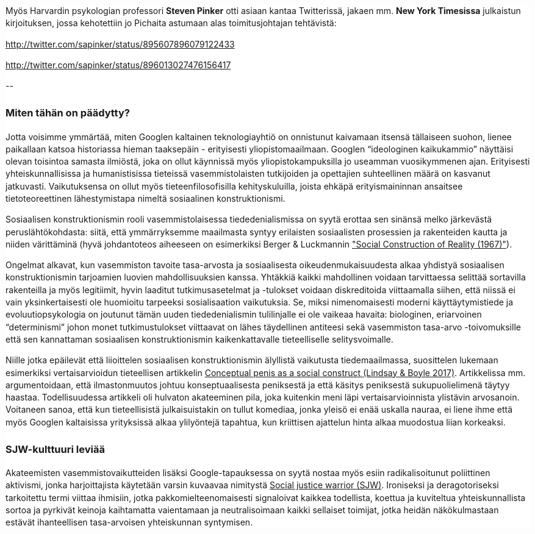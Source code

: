Myös Harvardin psykologian professori <b>Steven Pinker</b> otti asiaan kantaa Twitterissä, jakaen mm. <b>New York Timesissa</b> julkaistun kirjoituksen, jossa kehotettiin jo Pichaita astumaan alas toimitusjohtajan tehtävistä:

http://twitter.com/sapinker/status/895607896079122433

http://twitter.com/sapinker/status/896013027476156417

--

<h3>Miten tähän on päädytty?</h3>

Jotta voisimme ymmärtää, miten Googlen kaltainen teknologiayhtiö on onnistunut kaivamaan itsensä tällaiseen suohon, lienee paikallaan katsoa historiassa hieman taaksepäin - erityisesti yliopistomaailmaan. Googlen “ideologinen kaikukammio” näyttäisi olevan toisintoa samasta ilmiöstä, joka on ollut käynnissä myös yliopistokampuksilla jo useamman vuosikymmenen ajan. Erityisesti yhteiskunnallisissa ja humanistisissa tieteissä vasemmistolaisten tutkijoiden ja opettajien suhteellinen määrä on kasvanut jatkuvasti. Vaikutuksensa on ollut myös tieteenfilosofisilla kehityskuluilla, joista ehkäpä erityismaininnan ansaitsee tietoteoreettinen lähestymistapa nimeltä sosiaalinen konstruktionismi. 

Sosiaalisen konstruktionismin rooli vasemmistolaisessa tiededenialismissa on syytä erottaa sen sinänsä melko järkevästä peruslähtökohdasta: siitä, että ymmärryksemme maailmasta syntyy erilaisten sosiaalisten prosessien ja rakenteiden kautta ja niiden värittäminä (hyvä johdantoteos aiheeseen on esimerkiksi Berger & Luckmannin <a href="http://www.amazon.com/Social-Construction-Reality-Sociology-Knowledge/dp/0385058985" target="_blank">"Social Construction of Reality (1967)"</a>).

Ongelmat alkavat, kun vasemmiston tavoite tasa-arvosta ja sosiaalisesta oikeudenmukaisuudesta alkaa yhdistyä sosiaalisen konstruktionismin tarjoamien luovien mahdollisuuksien kanssa. Yhtäkkiä kaikki mahdollinen voidaan tarvittaessa selittää sortavilla rakenteilla ja myös legitiimit, hyvin laaditut tutkimusasetelmat ja -tulokset voidaan diskreditoida viittaamalla siihen, että niissä ei vain yksinkertaisesti ole huomioitu tarpeeksi sosialisaation vaikutuksia. Se, miksi nimenomaisesti moderni käyttäytymistiede ja evoluutiopsykologia on joutunut tämän uuden tiededenialismin tulilinjalle ei ole vaikeaa havaita: biologinen, eriarvoinen “determinismi” johon monet tutkimustulokset viittaavat on lähes täydellinen antiteesi sekä vasemmiston tasa-arvo -toivomuksille että sen kannattaman sosiaalisen konstruktionismin kaikenkattavalle tieteelliselle selitysvoimalle.

Niille jotka epäilevät että liioittelen sosiaalisen konstruktionismin älyllistä vaikutusta tiedemaailmassa, suosittelen lukemaan esimerkiksi vertaisarvioidun tieteellisen artikkelin <a href="http://www.skeptic.com/reading_room/conceptual-penis-social-contruct-sokal-style-hoax-on-gender-studies/" target="_blank">Conceptual penis as a social construct (Lindsay & Boyle 2017)</a>. Artikkelissa mm. argumentoidaan, että ilmastonmuutos johtuu konseptuaalisesta peniksestä ja että käsitys peniksestä sukupuolielimenä täytyy haastaa. Todellisuudessa artikkeli oli hulvaton akateeminen pila, joka kuitenkin meni läpi vertaisarvioinnista ylistävin arvosanoin. Voitaneen sanoa, että kun tieteellisistä julkaisuistakin on tullut komediaa, jonka yleisö ei enää uskalla nauraa, ei liene ihme että myös Googlen kaltaisissa yrityksissä alkaa ylilyöntejä tapahtua, kun kriittisen ajattelun hinta alkaa muodostua liian korkeaksi.

<h3>SJW-kulttuuri leviää</h3>

Akateemisten vasemmistovaikutteiden lisäksi Google-tapauksessa on syytä nostaa myös esiin radikalisoitunut poliittinen aktivismi, jonka harjoittajista käytetään varsin kuvaavaa nimitystä <a href="http://en.wikipedia.org/wiki/Social_justice_warrior" target="_blank">Social justice warrior (SJW)</a>. Ironiseksi ja deragotoriseksi tarkoitettu termi viittaa ihmisiin, jotka pakkomielteenomaisesti signaloivat kaikkea todellista, koettua ja kuviteltua yhteiskunnallista sortoa ja pyrkivät keinoja kaihtamatta vaientamaan ja neutralisoimaan kaikki sellaiset toimijat, jotka heidän näkökulmastaan estävät ihanteellisen tasa-arvoisen yhteiskunnan syntymisen.
